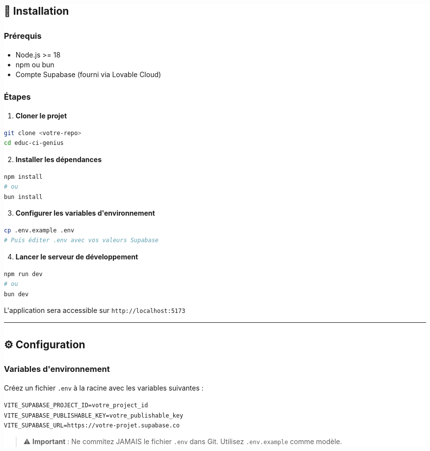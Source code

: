 ## 🚀 Installation

### Prérequis

- Node.js >= 18
- npm ou bun
- Compte Supabase (fourni via Lovable Cloud)

### Étapes

1. **Cloner le projet**
```bash
git clone <votre-repo>
cd educ-ci-genius
```

2. **Installer les dépendances**
```bash
npm install
# ou
bun install
```

3. **Configurer les variables d'environnement**
```bash
cp .env.example .env
# Puis éditer .env avec vos valeurs Supabase
```

4. **Lancer le serveur de développement**
```bash
npm run dev
# ou
bun dev
```

L'application sera accessible sur `http://localhost:5173`

---

## ⚙️ Configuration

### Variables d'environnement

Créez un fichier `.env` à la racine avec les variables suivantes :

```env
VITE_SUPABASE_PROJECT_ID=votre_project_id
VITE_SUPABASE_PUBLISHABLE_KEY=votre_publishable_key
VITE_SUPABASE_URL=https://votre-projet.supabase.co
```

> ⚠️ **Important** : Ne commitez JAMAIS le fichier `.env` dans Git. Utilisez `.env.example` comme modèle.
